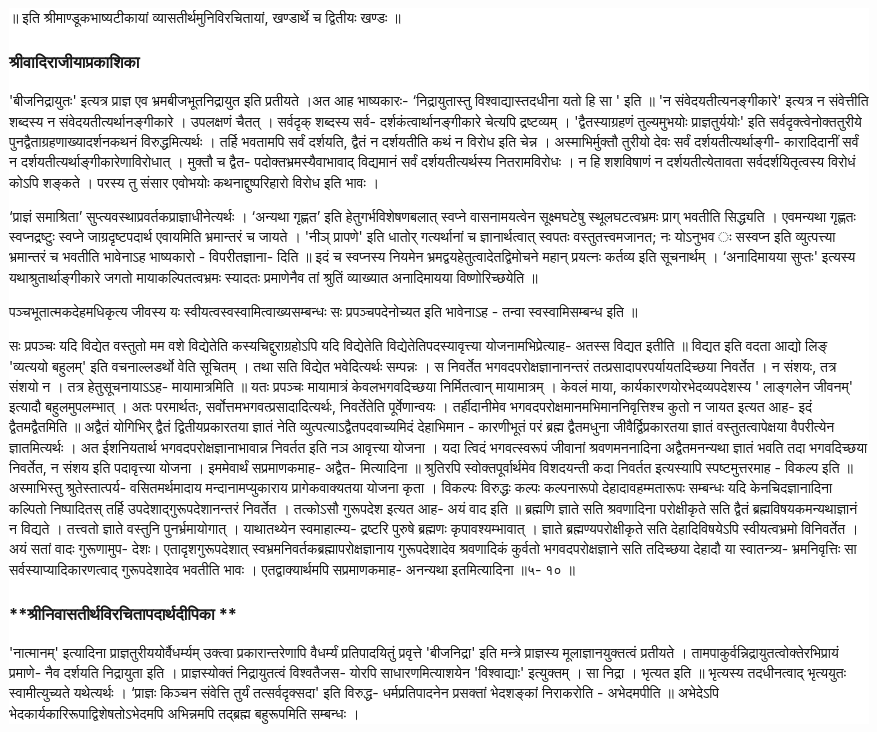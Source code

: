 ॥ इति श्रीमाण्डूकभाष्यटीकायां व्यासतीर्थमुनिविरचितायां, खण्डार्थे च द्वितीयः खण्डः ॥

### **श्रीवादिराजीयाप्रकाशिका**

'बीजनिद्रायुतः' इत्यत्र प्राज्ञ एव भ्रमबीजभूतनिद्रायुत इति प्रतीयते ।अत आह भाष्यकारः- ‘निद्रायुतास्तु विश्वाद्यास्तदधीना यतो हि सा ' इति ॥ 'न संवेदयतीत्यनङ्गीकारे' इत्यत्र न संवेत्तीति शब्दस्य न संवेदयतीत्यर्थानङ्गीकारे । उपलक्षणं चैतत् । सर्वदृक् शब्दस्य सर्व- दर्शकंत्वार्थानङ्गीकारे चेत्यपि द्रष्टव्यम् । 'द्वैतस्याग्रहणं तुल्यमुभयोः प्राज्ञतुर्ययोः' इति सर्वदृक्त्वेनोक्ततुरीये पुनद्वैताग्रहणाख्यादर्शनकथनं विरुद्धमित्यर्थः । तर्हि भवतामपि सर्वं दर्शयति, द्वैतं न दर्शयतीति कथं न विरोध इति चेन्न । अस्माभिर्मुक्तौ तुरीयो देवः सर्वं दर्शयतीत्यर्थाङ्गी- कारादिदानीं सर्वं न दर्शयतीत्यर्थाङ्गीकारेणाविरोधात् । मुक्तौ च द्वैत- पदोक्तभ्रमस्यैवाभावाद् विद्यमानं सर्वं दर्शयतीत्यर्थस्य नितरामविरोधः । न हि शशविषाणं न दर्शयतीत्येतावता सर्वदर्शयितृत्वस्य विरोधं कोऽपि शङ्कते । परस्य तु संसार एवोभयोः कथनाद्दुष्परिहारो विरोध इति भावः ।

‘प्राज्ञं समाश्रिता’ सुप्त्यवस्थाप्रवर्तकप्राज्ञाधीनेत्यर्थः । ‘अन्यथा गृह्णत’ इति हेतुगर्भविशेषणबलात् स्वप्ने वासनामयत्वेन सूक्ष्मघटेषु स्थूलघटत्वभ्रमः प्राग् भवतीति सिद्ध्यति । एवमन्यथा गृह्णतः स्वप्नद्रष्टुः स्वप्ने जाग्रदृष्टपदार्थ एवायमिति भ्रमान्तरं च जायते । 'नीञ् प्रापणे' इति धातोर् गत्यर्थानां च ज्ञानार्थत्वात् स्वपतः वस्तुतत्त्वमजानत; नः योऽनुभव ः सस्वप्न इति व्युत्पत्त्या भ्रमान्तरं च भवतीति भावेनाऽह भाष्यकारो - विपरीतज्ञाना- दिति ॥ इदं च स्वप्नस्य नियमेन भ्रमद्वयहेतुत्वादेतद्विमोचने महान् प्रयत्नः कर्तव्य इति सूचनार्थम् । ‘अनादिमायया सुप्तः' इत्यस्य यथाश्रुतार्थाङ्गीकारे जगतो मायाकल्पितत्वभ्रमः स्यादतः प्रमाणेनैव तां श्रुतिं व्याख्यात अनादिमायया विष्णोरिच्छयेति ॥

पञ्चभूतात्मकदेहमधिकृत्य जीवस्य यः स्वीयत्वस्वस्वामित्वाख्यसम्बन्धः सः प्रपञ्चपदेनोच्यत इति भावेनाऽह - तन्वा स्वस्वामिसम्बन्ध इति ॥

सः प्रपञ्चः यदि विद्येत वस्तुतो मम वशे विद्येतेति कस्यचिद्दुराग्रहोऽपि यदि विद्येतेति विद्येतेतिपदस्यावृत्त्या योजनामभिप्रेत्याह- अतस्स विद्यत इतीति ॥ विद्यत इति वदता आद्यो लिङ् 'व्यत्ययो बहुलम्' इति वचनाल्लडर्थो वेति सूचितम् । तथा सति विद्येत भवेदित्यर्थः सम्पन्नः । स निवर्तेत भगवदपरोक्षज्ञानानन्तरं तत्प्रसादापरपर्यायतदिच्छया निवर्तेत । न संशयः, तत्र संशयो न । तत्र हेतुसूचनायाऽऽह- मायामात्रमिति ॥ यतः प्रपञ्चः मायामात्रं केवलभगवदिच्छया निर्मितत्वान् मायामात्रम् । केवलं माया, कार्यकारणयोरभेदव्यपदेशस्य ' लाङ्गलेन जीवनम्' इत्यादौ बहुलमुपलम्भात् । अतः परमार्थतः, सर्वोत्तमभगवत्प्रसादादित्यर्थः, निवर्तेतेति पूर्वेणान्वयः । तर्हीदानीमेव भगवदपरोक्षमानमभिमाननिवृत्तिश्च कुतो न जायत इत्यत आह- इदं द्वैतमद्वैतमिति ॥ अद्वैतं योगिभिर् द्वैतं द्वितीयप्रकारतया ज्ञातं नेति व्युत्पत्याऽद्वैतपदवाच्यमिदं देहाभिमान - कारणीभूतं परं ब्रह्म द्वैतमधुना जीवैर्द्विप्रकारतया ज्ञातं वस्तुतत्वापेक्षया वैपरीत्येन ज्ञातमित्यर्थः । अत ईशनियतार्थ भगवदपरोक्षज्ञानाभावान्न निवर्तत इति नञ आवृत्त्या योजना । यदा त्विदं भगवत्स्वरूपं जीवानां श्रवणमननादिना अद्वैतमनन्यथा ज्ञातं भवति तदा भगवदिच्छया निवर्तेत, न संशय इति पदावृत्त्या योजना । इममेवार्थं सप्रमाणकमाह- अद्वैत- मित्यादिना ॥ श्रुतिरपि स्वोक्तपूर्वार्थमेव विशदयन्ती कदा निवर्तत इत्यस्यापि स्पष्टमुत्तरमाह - विकल्प इति ॥ अस्माभिस्तु श्रुतेस्तात्पर्य- वसितमर्थमादाय मन्दानामप्युकाराय प्रागेकवाक्यतया योजना कृता । विकल्पः विरुद्धः कल्पः कल्पनारूपो देहादावहम्मतारूपः सम्बन्धः यदि केनचिदज्ञानादिना कल्पितो निष्पादितस् तर्हि उपदेशाद्गुरूपदेशानन्तरं निवर्तेत । तत्कोऽसौ गुरूपदेश इत्यत आह- अयं वाद इति ॥ ब्रह्मणि ज्ञाते सति श्रवणादिना परोक्षीकृते सति द्वैतं ब्रह्मविषयकमन्यथाज्ञानं न विद्यते । तत्त्वतो ज्ञाते वस्तुनि पुनर्भ्रमायोगात् । याथातथ्येन स्वमाहात्म्य- द्रष्टरि पुरुषे ब्रह्मणः कृपावश्यम्भावात् । ज्ञाते ब्रह्मण्यपरोक्षीकृते सति देहादिविषयेऽपि स्वीयत्वभ्रमो विनिवर्तेत । अयं सतां वादः गुरूणामुप- देशः। एतादृशगुरूपदेशात् स्वभ्रमनिवर्तकब्रह्मापरोक्षज्ञानाय गुरूपदेशादेव श्रवणादिकं कुर्वतो भगवदपरोक्षज्ञाने सति तदिच्छया देहादौ या स्वातन्त्र्य- भ्रमनिवृत्तिः सा सर्वस्याप्यादिकारणत्वाद् गुरूपदेशादेव भवतीति भावः । एतद्वाक्यार्थमपि सप्रमाणकमाह- अनन्यथा इतमित्यादिना ॥५- १० ॥

### **श्रीनिवासतीर्थविरचितापदार्थदीपिका **

'नात्मानम्' इत्यादिना प्राज्ञतुरीययोर्वैधर्म्यम् उक्त्वा प्रकारान्तरेणापि वैधर्म्यं प्रतिपादयितुं प्रवृत्ते 'बीजनिद्रा' इति मन्त्रे प्राज्ञस्य मूलाज्ञानयुक्तत्वं प्रतीयते । तामपाकुर्वन्निद्रायुतत्वोक्तेरभिप्रायं प्रमाणे- नैव दर्शयति निद्रायुता इति । प्राज्ञस्योक्तं निद्रायुतत्वं विश्वतैजस- योरपि साधारणमित्याशयेन 'विश्वाद्याः' इत्युक्तम् । सा निद्रा । भृत्यत इति ॥ भृत्यस्य तदधीनत्वाद् भृत्ययुतः स्वामीत्युच्यते यथेत्यर्थः । ‘प्राज्ञः किञ्चन संवेत्ति तुर्यं तत्सर्वदृक्सदा' इति विरुद्ध- धर्मप्रतिपादनेन प्रसक्तां भेदशङ्कां निराकरोति - अभेदमपीति ॥ अभेदेऽपि भेदकार्यकारिरूपाद्विशेषतोऽभेदमपि अभिन्नमपि तद्ब्रह्म बहुरूपमिति सम्बन्धः ।
